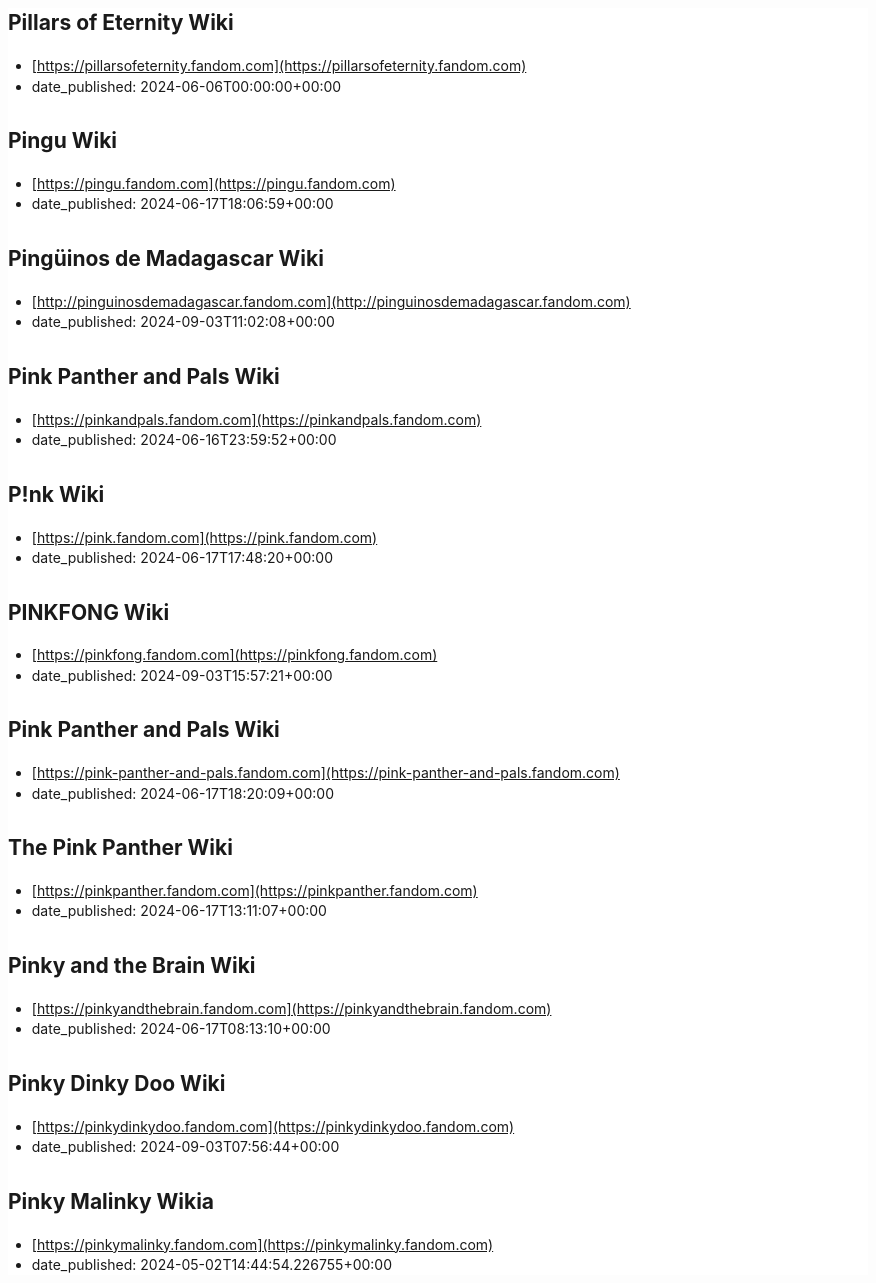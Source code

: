  ## Pillars of Eternity Wiki
 - [https://pillarsofeternity.fandom.com](https://pillarsofeternity.fandom.com)
 - date_published: 2024-06-06T00:00:00+00:00

 ## Pingu Wiki
 - [https://pingu.fandom.com](https://pingu.fandom.com)
 - date_published: 2024-06-17T18:06:59+00:00

 ## Pingüinos de Madagascar Wiki
 - [http://pinguinosdemadagascar.fandom.com](http://pinguinosdemadagascar.fandom.com)
 - date_published: 2024-09-03T11:02:08+00:00

 ## Pink Panther and Pals Wiki
 - [https://pinkandpals.fandom.com](https://pinkandpals.fandom.com)
 - date_published: 2024-06-16T23:59:52+00:00

 ## P!nk Wiki
 - [https://pink.fandom.com](https://pink.fandom.com)
 - date_published: 2024-06-17T17:48:20+00:00

 ## PINKFONG Wiki
 - [https://pinkfong.fandom.com](https://pinkfong.fandom.com)
 - date_published: 2024-09-03T15:57:21+00:00

 ## Pink Panther and Pals Wiki
 - [https://pink-panther-and-pals.fandom.com](https://pink-panther-and-pals.fandom.com)
 - date_published: 2024-06-17T18:20:09+00:00

 ## The Pink Panther Wiki
 - [https://pinkpanther.fandom.com](https://pinkpanther.fandom.com)
 - date_published: 2024-06-17T13:11:07+00:00

 ## Pinky and the Brain Wiki
 - [https://pinkyandthebrain.fandom.com](https://pinkyandthebrain.fandom.com)
 - date_published: 2024-06-17T08:13:10+00:00

 ## Pinky Dinky Doo Wiki
 - [https://pinkydinkydoo.fandom.com](https://pinkydinkydoo.fandom.com)
 - date_published: 2024-09-03T07:56:44+00:00

 ## Pinky Malinky Wikia
 - [https://pinkymalinky.fandom.com](https://pinkymalinky.fandom.com)
 - date_published: 2024-05-02T14:44:54.226755+00:00
